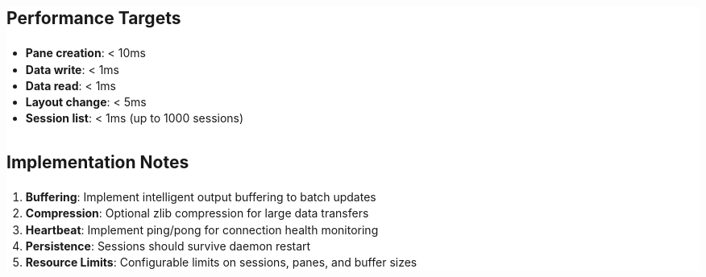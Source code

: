 ## Performance Targets

- **Pane creation**: < 10ms
- **Data write**: < 1ms
- **Data read**: < 1ms  
- **Layout change**: < 5ms
- **Session list**: < 1ms (up to 1000 sessions)

## Implementation Notes

1. **Buffering**: Implement intelligent output buffering to batch updates
2. **Compression**: Optional zlib compression for large data transfers
3. **Heartbeat**: Implement ping/pong for connection health monitoring
4. **Persistence**: Sessions should survive daemon restart
5. **Resource Limits**: Configurable limits on sessions, panes, and buffer sizes